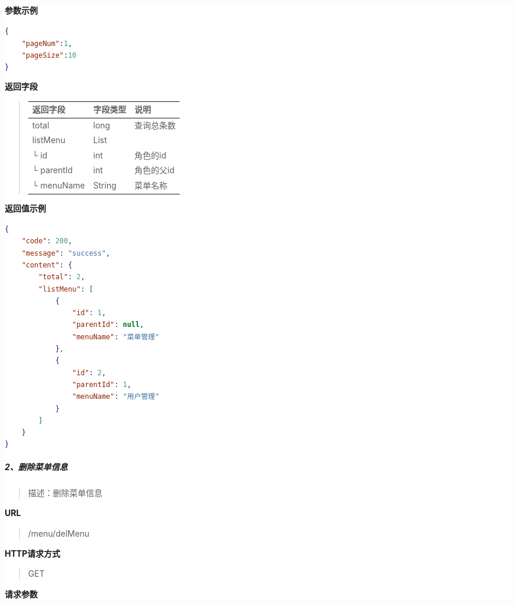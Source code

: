 **参数示例**

```json
{
    "pageNum":1,
    "pageSize":10
}
```

**返回字段**

> | 返回字段   | 字段类型     | 说明       |
> | :--------- | :----------- | :--------- |
> | total      | long         | 查询总条数 |
> | listMenu   | List<MenuVO> |            |
> | └ id       | int          | 角色的id   |
> | └ parentId | int          | 角色的父id |
> | └ menuName | String       | 菜单名称   |

**返回值示例**

``` json
{
    "code": 200,
    "message": "success",
    "content": {
        "total": 2,
        "listMenu": [
            {
                "id": 1,
                "parentId": null,
                "menuName": "菜单管理"
            },
            {
                "id": 2,
                "parentId": 1,
                "menuName": "用户管理"
            }
        ]
    }
}
```



##### 2、删除菜单信息

> 描述：删除菜单信息

**URL**

> /menu/delMenu

**HTTP请求方式**

> GET

**请求参数**
